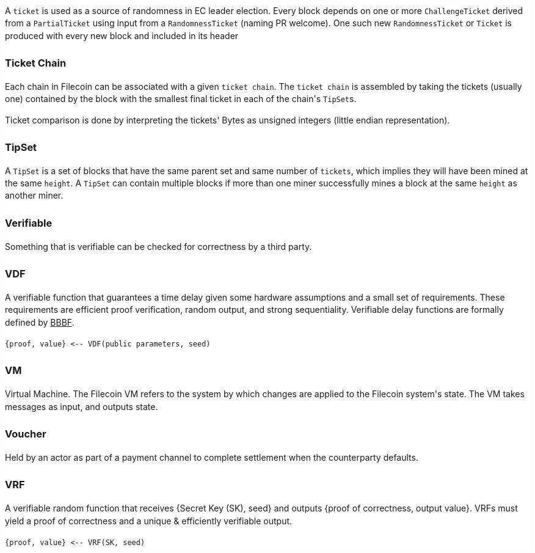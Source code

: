 A `ticket` is used as a source of randomness in EC leader election. Every block depends on one or more `ChallengeTicket` derived from a `PartialTicket` using input from a `RandomnessTicket` (naming PR welcome). One such new `RandomnessTicket` or `Ticket` is produced with every new block and included in its header

### Ticket Chain

Each chain in Filecoin can be associated with a given `ticket chain`. The `ticket chain` is assembled by taking the tickets (usually one) contained by the block with the smallest final ticket in each of the chain's `TipSet`s.

Ticket comparison is done by interpreting the tickets' Bytes as unsigned integers (little endian representation).

### TipSet

A `TipSet` is a set of blocks that have the same parent set and same number of `tickets`, which implies they will have been mined at the same `height`. A `TipSet` can contain multiple blocks if more than one miner successfully mines a block at the same `height` as another miner.


### Verifiable

Something that is verifiable can be checked for correctness by a third party.

### VDF

A verifiable function that guarantees a time delay given some hardware assumptions and a small set of requirements. These requirements are efficient proof verification, random output, and strong sequentiality. Verifiable delay functions are formally defined by [BBBF](https://eprint.iacr.org/2018/601).

```text
{proof, value} <-- VDF(public parameters, seed)
```

### VM

Virtual Machine. The Filecoin VM refers to the system by which changes are applied to the Filecoin system's state. The VM takes messages as input, and outputs state.

### Voucher

Held by an actor as part of a payment channel to complete settlement when the counterparty defaults.

### VRF

A verifiable random function that receives {Secret Key (SK), seed} and outputs {proof of correctness, output value}. VRFs must yield a proof of correctness and a unique & efficiently verifiable output.

```text
{proof, value} <-- VRF(SK, seed)
```
